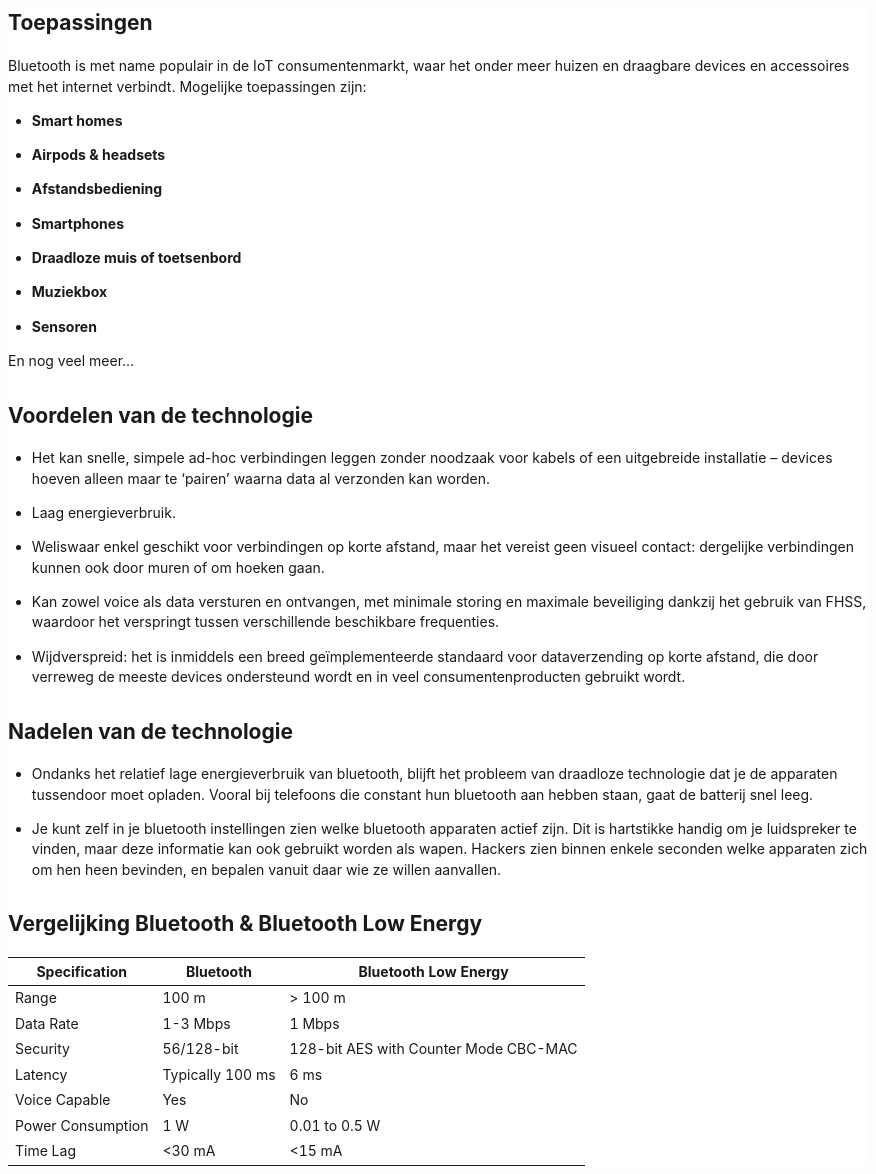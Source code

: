 ## Toepassingen

Bluetooth is met name populair in de IoT consumentenmarkt, waar het onder meer huizen en draagbare devices en accessoires met het internet verbindt. Mogelijke toepassingen zijn:
- **Smart homes**    

- **Airpods & headsets**

- **Afstandsbediening**

- **Smartphones**

- **Draadloze muis of toetsenbord**

- **Muziekbox**

- **Sensoren**

 En nog veel meer...

## Voordelen van de technologie

- Het kan snelle, simpele ad-hoc verbindingen leggen zonder noodzaak voor kabels of een uitgebreide installatie – devices hoeven alleen maar te ‘pairen’ waarna data al verzonden kan worden.
 
- Laag energieverbruik.

- Weliswaar enkel geschikt voor verbindingen op korte afstand, maar het vereist geen visueel contact: dergelijke verbindingen kunnen ook door muren of om hoeken gaan.

- Kan zowel voice als data versturen en ontvangen, met minimale storing en maximale beveiliging dankzij het gebruik van FHSS, waardoor het verspringt tussen verschillende beschikbare frequenties.

- Wijdverspreid: het is inmiddels een breed geïmplementeerde standaard voor dataverzending op korte afstand, die door verreweg de meeste devices ondersteund wordt en in veel consumentenproducten gebruikt wordt.

## Nadelen van de technologie

- Ondanks het relatief lage energieverbruik van bluetooth, blijft het probleem van draadloze technologie dat je de apparaten tussendoor moet opladen. Vooral bij telefoons die constant hun bluetooth aan hebben staan, gaat de batterij snel leeg.

- Je kunt zelf in je bluetooth instellingen zien welke bluetooth apparaten actief zijn. Dit is hartstikke handig om je luidspreker te vinden, maar deze informatie kan ook gebruikt worden als wapen. Hackers zien binnen enkele seconden welke apparaten zich om hen heen bevinden, en bepalen vanuit daar wie ze willen aanvallen.

## Vergelijking Bluetooth & Bluetooth Low Energy

|      Specification | Bluetooth                    | Bluetooth Low Energy                  |
|----------------    |------------------------------|---------------------------------------|
| Range              | 100 m                        | > 100 m                               |
| Data Rate          | 1-3 Mbps                     | 1 Mbps                                |
| Security           | 56/128-bit                   | 128-bit AES with Counter Mode CBC-MAC |
| Latency            | Typically 100 ms             | 6 ms                                  |
| Voice Capable      | Yes                          | No                                    |
| Power Consumption  | 1 W                          | 0.01 to 0.5 W                         |
| Time Lag           | <30 mA                       | <15 mA                                |

